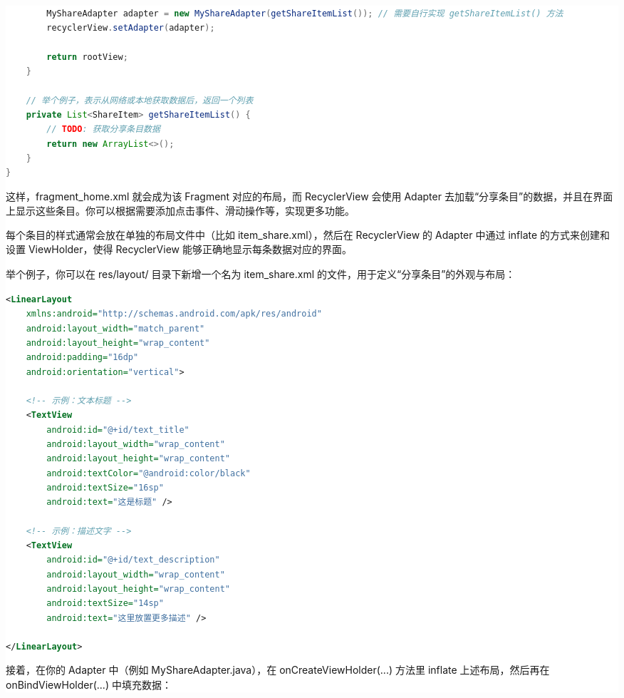 ```java:app/src/main/java/com/example/app/HomeFragment.java
        MyShareAdapter adapter = new MyShareAdapter(getShareItemList()); // 需要自行实现 getShareItemList() 方法
        recyclerView.setAdapter(adapter);

        return rootView;
    }

    // 举个例子，表示从网络或本地获取数据后，返回一个列表
    private List<ShareItem> getShareItemList() {
        // TODO: 获取分享条目数据
        return new ArrayList<>();
    }
}
```

这样，fragment_home.xml 就会成为该 Fragment 对应的布局，而 RecyclerView 会使用 Adapter 去加载“分享条目”的数据，并且在界面上显示这些条目。你可以根据需要添加点击事件、滑动操作等，实现更多功能。

每个条目的样式通常会放在单独的布局文件中（比如 item_share.xml），然后在 RecyclerView 的 Adapter 中通过 inflate 的方式来创建和设置 ViewHolder，使得 RecyclerView 能够正确地显示每条数据对应的界面。

举个例子，你可以在 res/layout/ 目录下新增一个名为 item_share.xml 的文件，用于定义“分享条目”的外观与布局：

```xml:app/src/main/res/layout/item_share.xml
<LinearLayout
    xmlns:android="http://schemas.android.com/apk/res/android"
    android:layout_width="match_parent"
    android:layout_height="wrap_content"
    android:padding="16dp"
    android:orientation="vertical">

    <!-- 示例：文本标题 -->
    <TextView
        android:id="@+id/text_title"
        android:layout_width="wrap_content"
        android:layout_height="wrap_content"
        android:textColor="@android:color/black"
        android:textSize="16sp"
        android:text="这是标题" />

    <!-- 示例：描述文字 -->
    <TextView
        android:id="@+id/text_description"
        android:layout_width="wrap_content"
        android:layout_height="wrap_content"
        android:textSize="14sp"
        android:text="这里放置更多描述" />

</LinearLayout>
```

接着，在你的 Adapter 中（例如 MyShareAdapter.java），在 onCreateViewHolder(...) 方法里 inflate 上述布局，然后再在 onBindViewHolder(...) 中填充数据：
